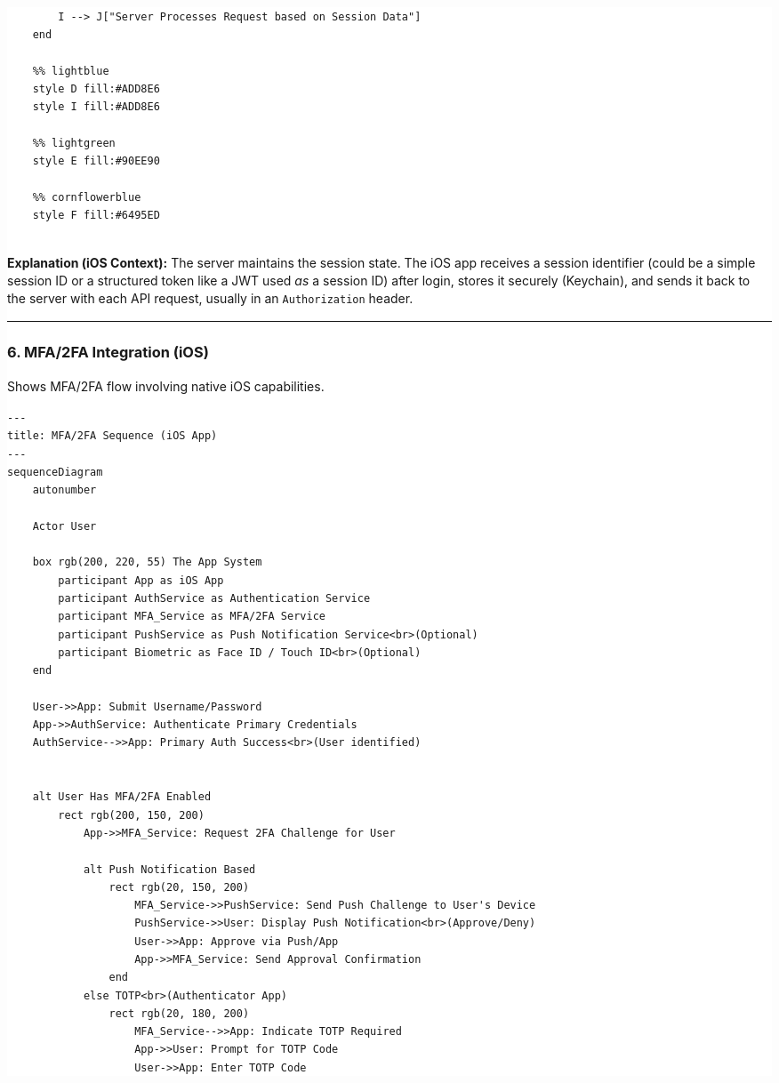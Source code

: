 ```mermaid
        I --> J["Server Processes Request based on Session Data"]
    end

    %% lightblue
    style D fill:#ADD8E6
    style I fill:#ADD8E6

    %% lightgreen
    style E fill:#90EE90
    
    %% cornflowerblue
    style F fill:#6495ED
    
```

**Explanation (iOS Context):** The server maintains the session state. The iOS app receives a session identifier (could be a simple session ID or a structured token like a JWT used *as* a session ID) after login, stores it securely (Keychain), and sends it back to the server with each API request, usually in an `Authorization` header.

---

### 6. MFA/2FA Integration (iOS)

Shows MFA/2FA flow involving native iOS capabilities.

```mermaid
---
title: MFA/2FA Sequence (iOS App)
---
sequenceDiagram
    autonumber

    Actor User

    box rgb(200, 220, 55) The App System
        participant App as iOS App
        participant AuthService as Authentication Service
        participant MFA_Service as MFA/2FA Service
        participant PushService as Push Notification Service<br>(Optional)
        participant Biometric as Face ID / Touch ID<br>(Optional)
    end

    User->>App: Submit Username/Password
    App->>AuthService: Authenticate Primary Credentials
    AuthService-->>App: Primary Auth Success<br>(User identified)

    
    alt User Has MFA/2FA Enabled
        rect rgb(200, 150, 200)
            App->>MFA_Service: Request 2FA Challenge for User
            
            alt Push Notification Based
                rect rgb(20, 150, 200)
                    MFA_Service->>PushService: Send Push Challenge to User's Device
                    PushService->>User: Display Push Notification<br>(Approve/Deny)
                    User->>App: Approve via Push/App
                    App->>MFA_Service: Send Approval Confirmation
                end
            else TOTP<br>(Authenticator App)
                rect rgb(20, 180, 200)
                    MFA_Service-->>App: Indicate TOTP Required
                    App->>User: Prompt for TOTP Code
                    User->>App: Enter TOTP Code
```